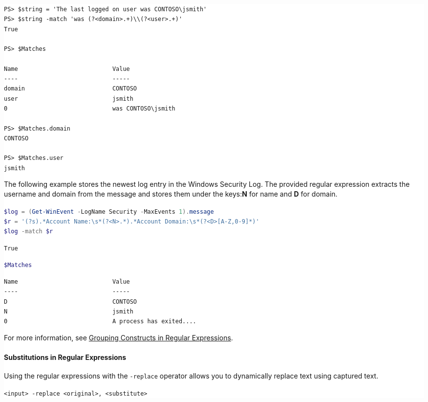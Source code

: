 ```
PS> $string = 'The last logged on user was CONTOSO\jsmith'
PS> $string -match 'was (?<domain>.+)\\(?<user>.+)'
True

PS> $Matches

Name                           Value
----                           -----
domain                         CONTOSO
user                           jsmith
0                              was CONTOSO\jsmith

PS> $Matches.domain
CONTOSO

PS> $Matches.user
jsmith
```

The following example stores the newest log entry in the Windows Security Log.
The provided regular expression extracts the username and domain from the
message and stores them under the keys:**N** for name and **D** for domain.

```powershell
$log = (Get-WinEvent -LogName Security -MaxEvents 1).message
$r = '(?s).*Account Name:\s*(?<N>.*).*Account Domain:\s*(?<D>[A-Z,0-9]*)'
$log -match $r
```

```Output
True
```

```powershell
$Matches
```

```Output
Name                           Value
----                           -----
D                              CONTOSO
N                              jsmith
0                              A process has exited....
```

For more information, see
[Grouping Constructs in Regular Expressions](/dotnet/standard/base-types/grouping-constructs-in-regular-expressions).

#### Substitutions in Regular Expressions

Using the regular expressions with the `-replace` operator allows you to
dynamically replace text using captured text.

`<input> -replace <original>, <substitute>`
